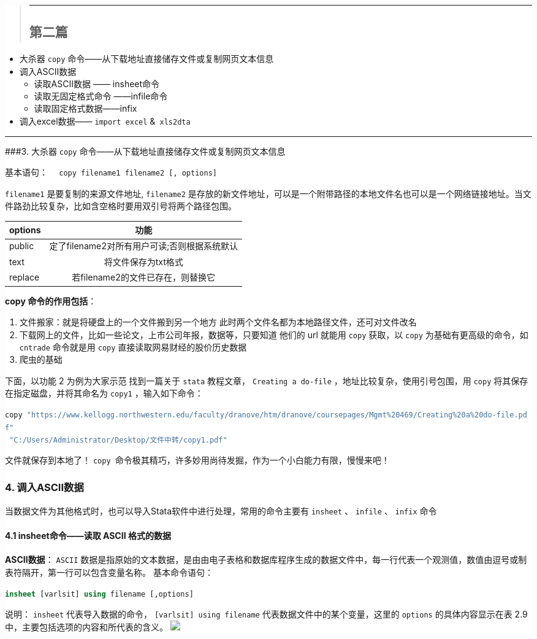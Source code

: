 
> ---
> 第二篇
> ---

  - 大杀器 `copy` 命令——从下载地址直接储存文件或复制网页文本信息
 - 调入ASCII数据 
   - 读取ASCII数据 —— insheet命令
   - 读取无固定格式命令 ——infile命令
   - 读取固定格式数据——infix
- 调入excel数据—— `import excel` &` xls2dta` 
---

###3. 大杀器 `copy` 命令——从下载地址直接储存文件或复制网页文本信息

基本语句： `  copy filename1 filename2 [, options]` 

 `filename1` 是要复制的来源文件地址, `filename2` 是存放的新文件地址，可以是一个附带路径的本地文件名也可以是一个网络链接地址。当文件路劲比较复杂，比如含空格时要用双引号将两个路径包围。

| options      | 功能           | 
| ------------- |:-------------:|
| public         | 定了filename2对所有用户可读;否则根据系统默认|
|  text     | 将文件保存为txt格式     |   
|  replace       |  若filename2的文件已存在，则替换它|


**copy 命令的作用包括**：

1. 文件搬家：就是将硬盘上的一个文件搬到另一个地方
      此时两个文件名都为本地路径文件，还可对文件改名
2. 下载网上的文件，比如一些论文，上市公司年报，数据等，只要知道
    他们的 url 就能用 `copy` 获取，以 `copy` 为基础有更高级的命令，如 `cntrade` 命令就是用 `copy` 直接读取网易财经的股价历史数据
3. 爬虫的基础

下面，以功能 2 为例为大家示范
找到一篇关于 `stata` 教程文章， `Creating a do-file` ，地址比较复杂，使用引号包围，用 `copy` 将其保存在指定磁盘，并将其命名为 `copy1` ，输入如下命令：
```stata
copy "https://www.kellogg.northwestern.edu/faculty/dranove/htm/dranove/coursepages/Mgmt%20469/Creating%20a%20do-file.pdf" 
 "C:/Users/Administrator/Desktop/文件中转/copy1.pdf"
```
文件就保存到本地了！
 `copy `命令极其精巧，许多妙用尚待发掘，作为一个小白能力有限，慢慢来吧！

### 4. 调入ASCII数据

当数据文件为其他格式时，也可以导入Stata软件中进行处理，常用的命令主要有 `insheet` 、 `infile` 、 `infix` 命令



#### 4.1 insheet命令——读取 ASCII 格式的数据

 **ASCII数据**： `ASCII` 数据是指原始的文本数据，是由由电子表格和数据库程序生成的数据文件中，每一行代表一个观测值，数值由逗号或制表符隔开，第一行可以包含变量名称。
基本命令语句：
```stata
insheet [varlsit] using filename [,options]
```
说明： `insheet` 代表导入数据的命令， `[varlsit] using filename` 代表数据文件中的某个变量，这里的 `options` 的具体内容显示在表 2.9 中，主要包括选项的内容和所代表的含义。
 ![](http://upload-images.jianshu.io/upload_images/1844375-4968d624adf73c96.png?imageMogr2/auto-orient/strip%7CimageView2/2/w/1240)
